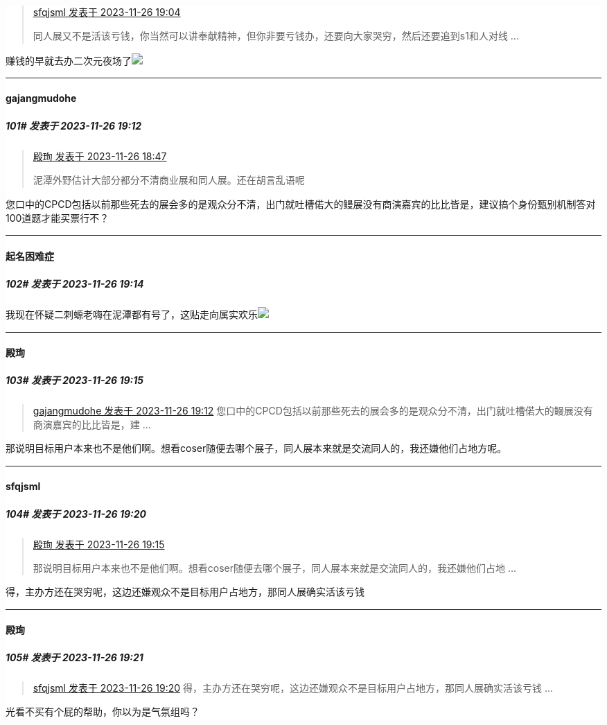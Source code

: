 <blockquote><a href="httphttps://bbs.saraba1st.com/2b/forum.php?mod=redirect&amp;goto=findpost&amp;pid=63144163&amp;ptid=2161809" target="_blank">sfqjsml 发表于 2023-11-26 19:04</a>

同人展又不是活该亏钱，你当然可以讲奉献精神，但你非要亏钱办，还要向大家哭穷，然后还要追到s1和人对线 ...</blockquote>
赚钱的早就去办二次元夜场了<img src="https://static.saraba1st.com/image/smiley/face2017/048.png" referrerpolicy="no-referrer">

*****

####  gajangmudohe  
##### 101#       发表于 2023-11-26 19:12

<blockquote><a href="httphttps://bbs.saraba1st.com/2b/forum.php?mod=redirect&amp;goto=findpost&amp;pid=63144071&amp;ptid=2161809" target="_blank">殿珣 发表于 2023-11-26 18:47</a>

泥潭外野估计大部分都分不清商业展和同人展。还在胡言乱语呢</blockquote>
您口中的CPCD包括以前那些死去的展会多的是观众分不清，出门就吐槽偌大的鳗展没有商演嘉宾的比比皆是，建议搞个身份甄别机制答对100道题才能买票行不？


*****

####  起名困难症  
##### 102#       发表于 2023-11-26 19:14

我现在怀疑二刺螈老嗨在泥潭都有号了，这贴走向属实欢乐<img src="https://static.saraba1st.com/image/smiley/face2017/067.png" referrerpolicy="no-referrer">

*****

####  殿珣  
##### 103#       发表于 2023-11-26 19:15

<blockquote><a href="httphttps://bbs.saraba1st.com/2b/forum.php?mod=redirect&amp;goto=findpost&amp;pid=63144216&amp;ptid=2161809" target="_blank">gajangmudohe 发表于 2023-11-26 19:12</a>
您口中的CPCD包括以前那些死去的展会多的是观众分不清，出门就吐槽偌大的鳗展没有商演嘉宾的比比皆是，建 ...</blockquote>
那说明目标用户本来也不是他们啊。想看coser随便去哪个展子，同人展本来就是交流同人的，我还嫌他们占地方呢。

*****

####  sfqjsml  
##### 104#       发表于 2023-11-26 19:20

<blockquote><a href="httphttps://bbs.saraba1st.com/2b/forum.php?mod=redirect&amp;goto=findpost&amp;pid=63144237&amp;ptid=2161809" target="_blank">殿珣 发表于 2023-11-26 19:15</a>

那说明目标用户本来也不是他们啊。想看coser随便去哪个展子，同人展本来就是交流同人的，我还嫌他们占地 ...</blockquote>
得，主办方还在哭穷呢，这边还嫌观众不是目标用户占地方，那同人展确实活该亏钱

*****

####  殿珣  
##### 105#       发表于 2023-11-26 19:21

<blockquote><a href="httphttps://bbs.saraba1st.com/2b/forum.php?mod=redirect&amp;goto=findpost&amp;pid=63144263&amp;ptid=2161809" target="_blank">sfqjsml 发表于 2023-11-26 19:20</a>
得，主办方还在哭穷呢，这边还嫌观众不是目标用户占地方，那同人展确实活该亏钱 ...</blockquote>
光看不买有个屁的帮助，你以为是气氛组吗？
